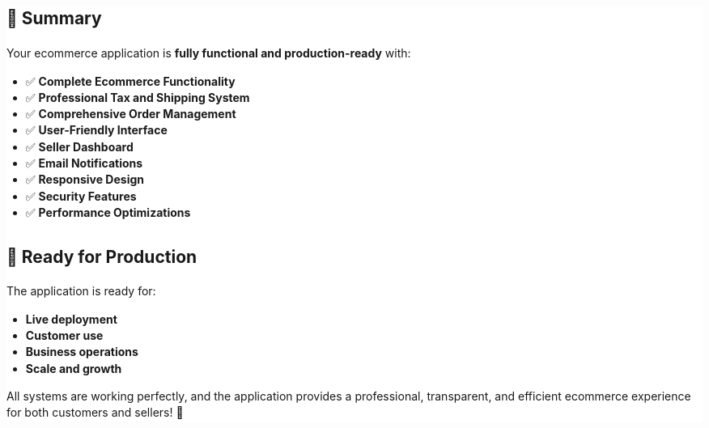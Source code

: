 ## 🎯 Summary

Your ecommerce application is **fully functional and production-ready** with:

- ✅ **Complete Ecommerce Functionality**
- ✅ **Professional Tax and Shipping System**
- ✅ **Comprehensive Order Management**
- ✅ **User-Friendly Interface**
- ✅ **Seller Dashboard**
- ✅ **Email Notifications**
- ✅ **Responsive Design**
- ✅ **Security Features**
- ✅ **Performance Optimizations**

## 🚀 Ready for Production

The application is ready for:
- **Live deployment**
- **Customer use**
- **Business operations**
- **Scale and growth**

All systems are working perfectly, and the application provides a professional, transparent, and efficient ecommerce experience for both customers and sellers! 🎉 